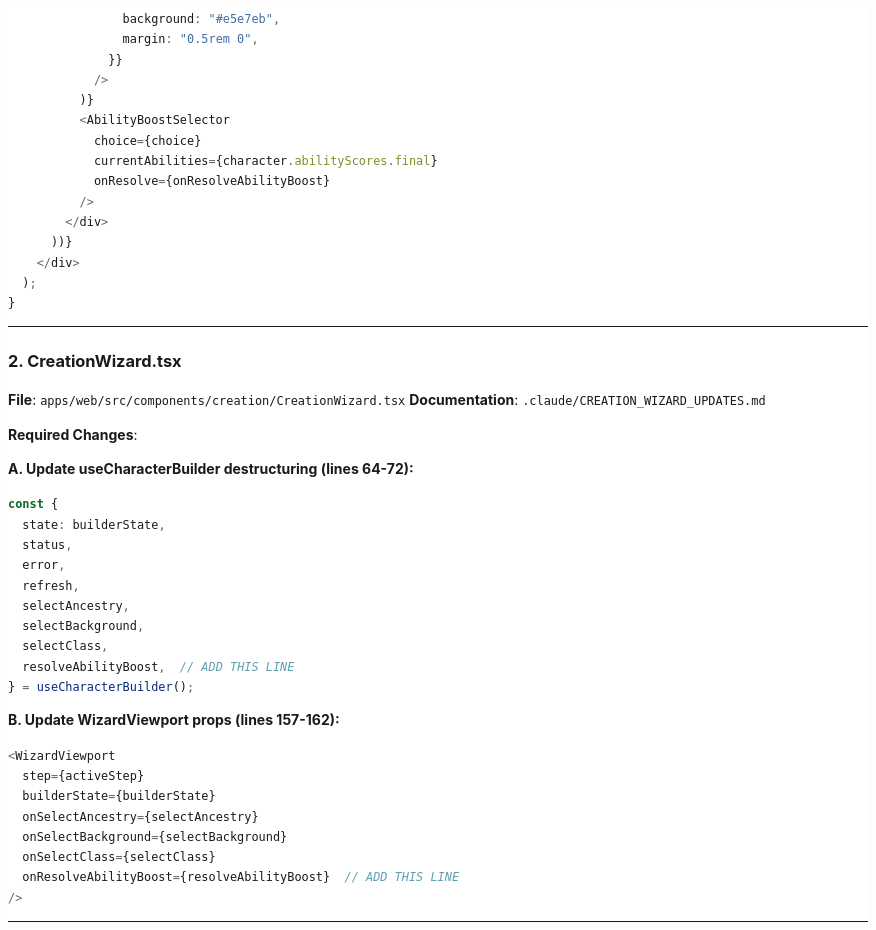 ```typescript
                background: "#e5e7eb",
                margin: "0.5rem 0",
              }}
            />
          )}
          <AbilityBoostSelector
            choice={choice}
            currentAbilities={character.abilityScores.final}
            onResolve={onResolveAbilityBoost}
          />
        </div>
      ))}
    </div>
  );
}
```

---

### 2. CreationWizard.tsx

**File**: `apps/web/src/components/creation/CreationWizard.tsx`
**Documentation**: `.claude/CREATION_WIZARD_UPDATES.md`

**Required Changes**:

**A. Update useCharacterBuilder destructuring (lines 64-72):**
```typescript
const {
  state: builderState,
  status,
  error,
  refresh,
  selectAncestry,
  selectBackground,
  selectClass,
  resolveAbilityBoost,  // ADD THIS LINE
} = useCharacterBuilder();
```

**B. Update WizardViewport props (lines 157-162):**
```typescript
<WizardViewport
  step={activeStep}
  builderState={builderState}
  onSelectAncestry={selectAncestry}
  onSelectBackground={selectBackground}
  onSelectClass={selectClass}
  onResolveAbilityBoost={resolveAbilityBoost}  // ADD THIS LINE
/>
```

---
